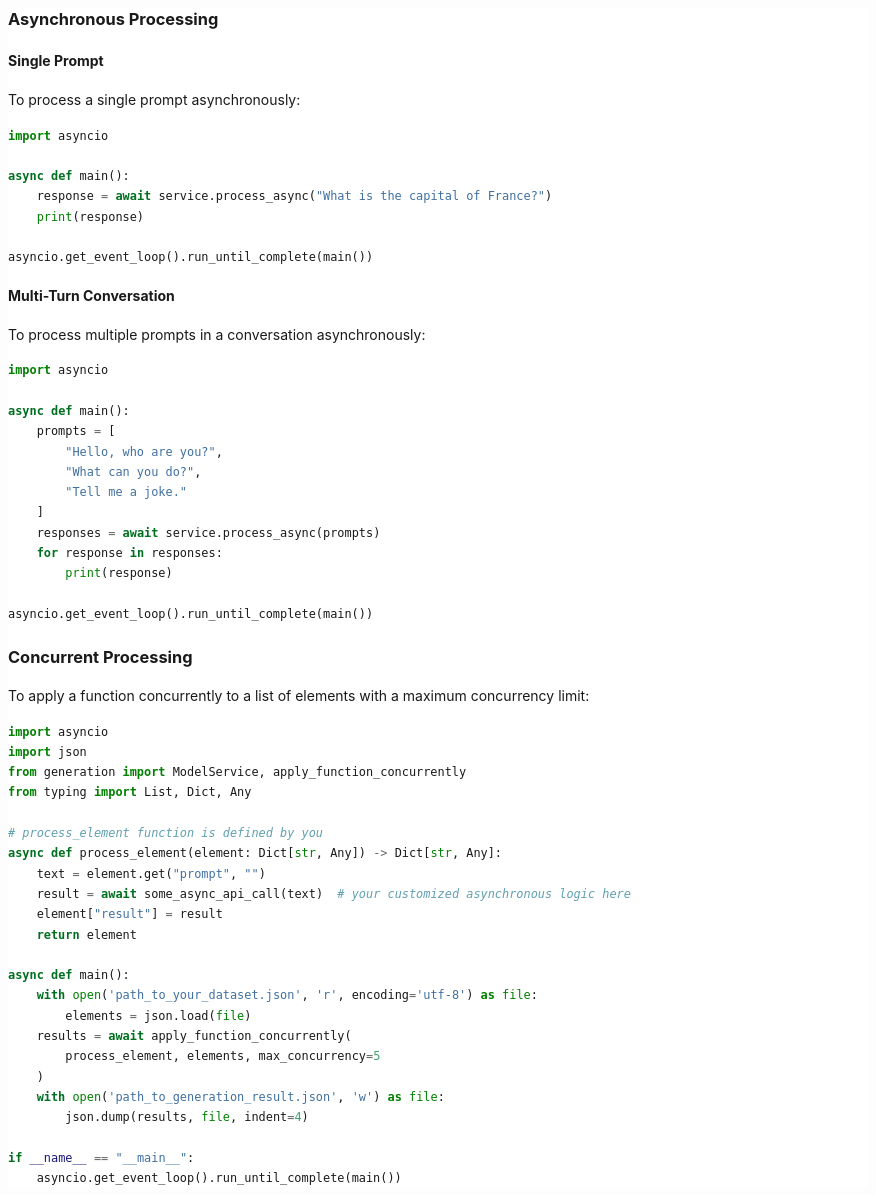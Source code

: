 ### Asynchronous Processing

#### Single Prompt
To process a single prompt asynchronously:
```python
import asyncio

async def main():
    response = await service.process_async("What is the capital of France?")
    print(response)

asyncio.get_event_loop().run_until_complete(main())
```

#### Multi-Turn Conversation
To process multiple prompts in a conversation asynchronously:
```python
import asyncio

async def main():
    prompts = [
        "Hello, who are you?",
        "What can you do?",
        "Tell me a joke."
    ]
    responses = await service.process_async(prompts)
    for response in responses:
        print(response)

asyncio.get_event_loop().run_until_complete(main())
```

### Concurrent Processing
To apply a function concurrently to a list of elements with a maximum concurrency limit:
```python
import asyncio
import json
from generation import ModelService, apply_function_concurrently
from typing import List, Dict, Any

# process_element function is defined by you
async def process_element(element: Dict[str, Any]) -> Dict[str, Any]:
    text = element.get("prompt", "")
    result = await some_async_api_call(text)  # your customized asynchronous logic here
    element["result"] = result
    return element

async def main():
    with open('path_to_your_dataset.json', 'r', encoding='utf-8') as file:
        elements = json.load(file)
    results = await apply_function_concurrently(
        process_element, elements, max_concurrency=5
    )
    with open('path_to_generation_result.json', 'w') as file:
        json.dump(results, file, indent=4)

if __name__ == "__main__":
    asyncio.get_event_loop().run_until_complete(main())
```
